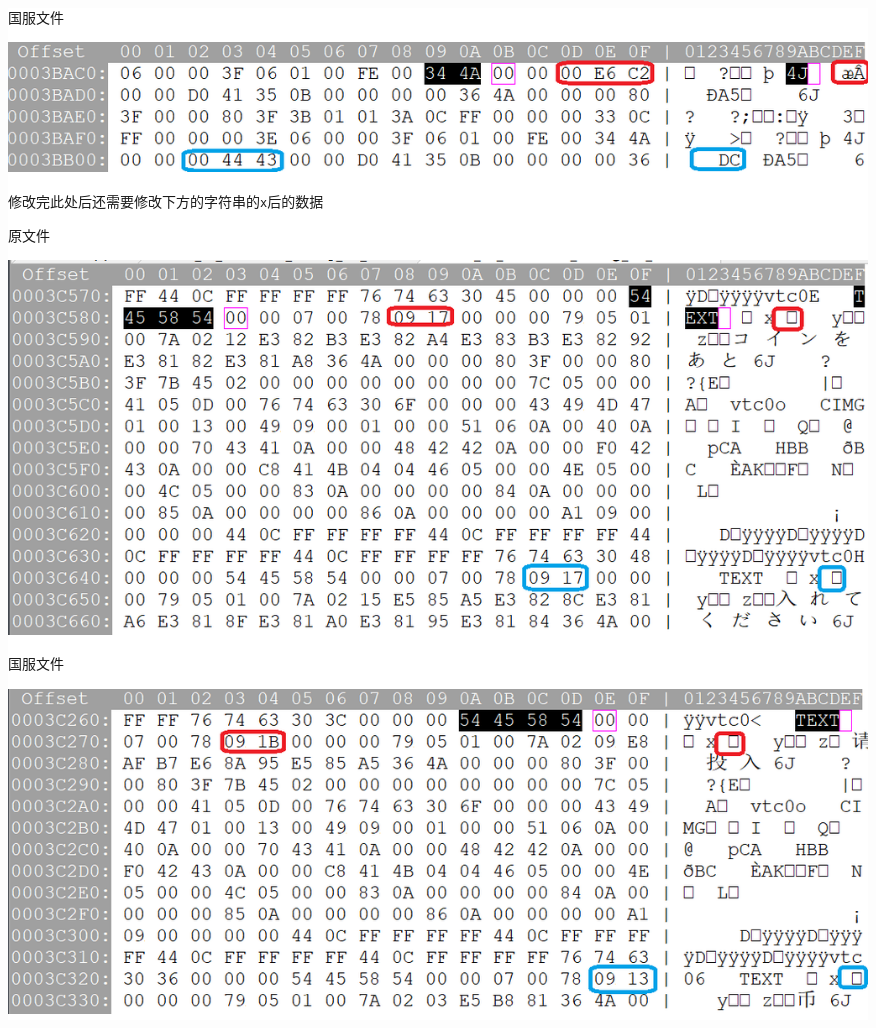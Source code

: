 国服文件

![](.\pics\srd\srd_10.png)

修改完此处后还需要修改下方的字符串的`x`后的数据

原文件

![](.\pics\srd\srd_11.png)

国服文件

![](.\pics\srd\srd_12.png)
